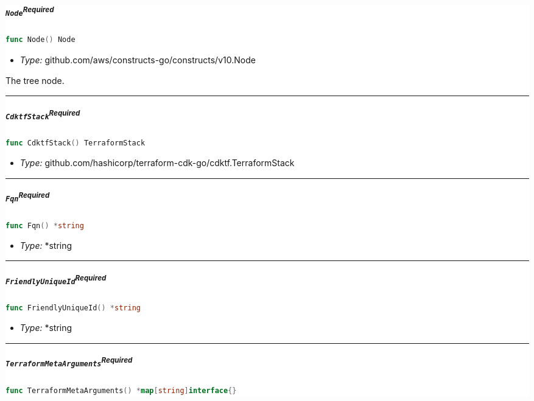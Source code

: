 
##### `Node`<sup>Required</sup> <a name="Node" id="@cdktf/provider-gitlab.dataGitlabProjects.DataGitlabProjects.property.node"></a>

```go
func Node() Node
```

- *Type:* github.com/aws/constructs-go/constructs/v10.Node

The tree node.

---

##### `CdktfStack`<sup>Required</sup> <a name="CdktfStack" id="@cdktf/provider-gitlab.dataGitlabProjects.DataGitlabProjects.property.cdktfStack"></a>

```go
func CdktfStack() TerraformStack
```

- *Type:* github.com/hashicorp/terraform-cdk-go/cdktf.TerraformStack

---

##### `Fqn`<sup>Required</sup> <a name="Fqn" id="@cdktf/provider-gitlab.dataGitlabProjects.DataGitlabProjects.property.fqn"></a>

```go
func Fqn() *string
```

- *Type:* *string

---

##### `FriendlyUniqueId`<sup>Required</sup> <a name="FriendlyUniqueId" id="@cdktf/provider-gitlab.dataGitlabProjects.DataGitlabProjects.property.friendlyUniqueId"></a>

```go
func FriendlyUniqueId() *string
```

- *Type:* *string

---

##### `TerraformMetaArguments`<sup>Required</sup> <a name="TerraformMetaArguments" id="@cdktf/provider-gitlab.dataGitlabProjects.DataGitlabProjects.property.terraformMetaArguments"></a>

```go
func TerraformMetaArguments() *map[string]interface{}
```
